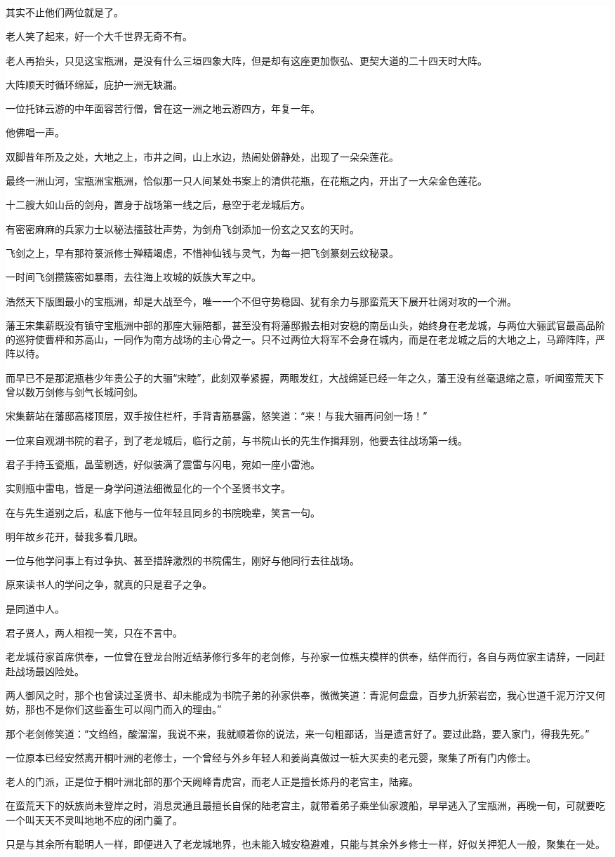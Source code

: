    其实不止他们两位就是了。

   老人笑了起来，好一个大千世界无奇不有。

   老人再抬头，只见这宝瓶洲，是没有什么三垣四象大阵，但是却有这座更加恢弘、更契大道的二十四天时大阵。

   大阵顺天时循环绵延，庇护一洲无缺漏。

   一位托钵云游的中年面容苦行僧，曾在这一洲之地云游四方，年复一年。

   他佛唱一声。

   双脚昔年所及之处，大地之上，市井之间，山上水边，热闹处僻静处，出现了一朵朵莲花。

   最终一洲山河，宝瓶洲宝瓶洲，恰似那一只人间某处书案上的清供花瓶，在花瓶之内，开出了一大朵金色莲花。

   十二艘大如山岳的剑舟，置身于战场第一线之后，悬空于老龙城后方。

   有密密麻麻的兵家力士以秘法擂鼓壮声势，为剑舟飞剑添加一份玄之又玄的天时。

   飞剑之上，早有那符箓派修士殚精竭虑，不惜神仙钱与灵气，为每一把飞剑篆刻云纹秘录。

   一时间飞剑攒簇密如暴雨，去往海上攻城的妖族大军之中。

   浩然天下版图最小的宝瓶洲，却是大战至今，唯一一个不但守势稳固、犹有余力与那蛮荒天下展开壮阔对攻的一个洲。

   藩王宋集薪既没有镇守宝瓶洲中部的那座大骊陪都，甚至没有将藩邸搬去相对安稳的南岳山头，始终身在老龙城，与两位大骊武官最高品阶的巡狩使曹枰和苏高山，一同作为南方战场的主心骨之一。只不过两位大将军不会身在城内，而是在老龙城之后的大地之上，马蹄阵阵，严阵以待。

   而早已不是那泥瓶巷少年贵公子的大骊“宋睦”，此刻双拳紧握，两眼发红，大战绵延已经一年之久，藩王没有丝毫退缩之意，听闻蛮荒天下曾以数万剑修与剑气长城问剑。

   宋集薪站在藩邸高楼顶层，双手按住栏杆，手背青筋暴露，怒笑道：“来！与我大骊再问剑一场！”

   一位来自观湖书院的君子，到了老龙城后，临行之前，与书院山长的先生作揖拜别，他要去往战场第一线。

   君子手持玉瓷瓶，晶莹剔透，好似装满了震雷与闪电，宛如一座小雷池。

   实则瓶中雷电，皆是一身学问道法细微显化的一个个圣贤书文字。

   在与先生道别之后，私底下他与一位年轻且同乡的书院晚辈，笑言一句。

   明年故乡花开，替我多看几眼。

   一位与他学问事上有过争执、甚至措辞激烈的书院儒生，刚好与他同行去往战场。

   原来读书人的学问之争，就真的只是君子之争。

   是同道中人。

   君子贤人，两人相视一笑，只在不言中。

   老龙城苻家首席供奉，一位曾在登龙台附近结茅修行多年的老剑修，与孙家一位樵夫模样的供奉，结伴而行，各自与两位家主请辞，一同赶赴战场最凶险处。

   两人御风之时，那个也曾读过圣贤书、却未能成为书院子弟的孙家供奉，微微笑道：青泥何盘盘，百步九折萦岩峦，我心世道千泥万泞又何妨，那也不是你们这些畜生可以闯门而入的理由。”

   那个老剑修笑道：“文绉绉，酸溜溜，我说不来，我就顺着你的说法，来一句粗鄙话，当是遗言好了。要过此路，要入家门，得我先死。”

   一位原本已经安然离开桐叶洲的老修士，一个曾经与外乡年轻人和姜尚真做过一桩大买卖的老元婴，聚集了所有门内修士。

   老人的门派，正是位于桐叶洲北部的那个天阙峰青虎宫，而老人正是擅长炼丹的老宫主，陆雍。

   在蛮荒天下的妖族尚未登岸之时，消息灵通且最擅长自保的陆老宫主，就带着弟子乘坐仙家渡船，早早逃入了宝瓶洲，再晚一旬，可就要吃一个叫天天不灵叫地地不应的闭门羹了。

   只是与其余所有聪明人一样，即便进入了老龙城地界，也未能入城安稳避难，只能与其余外乡修士一样，好似关押犯人一般，聚集在一处。
